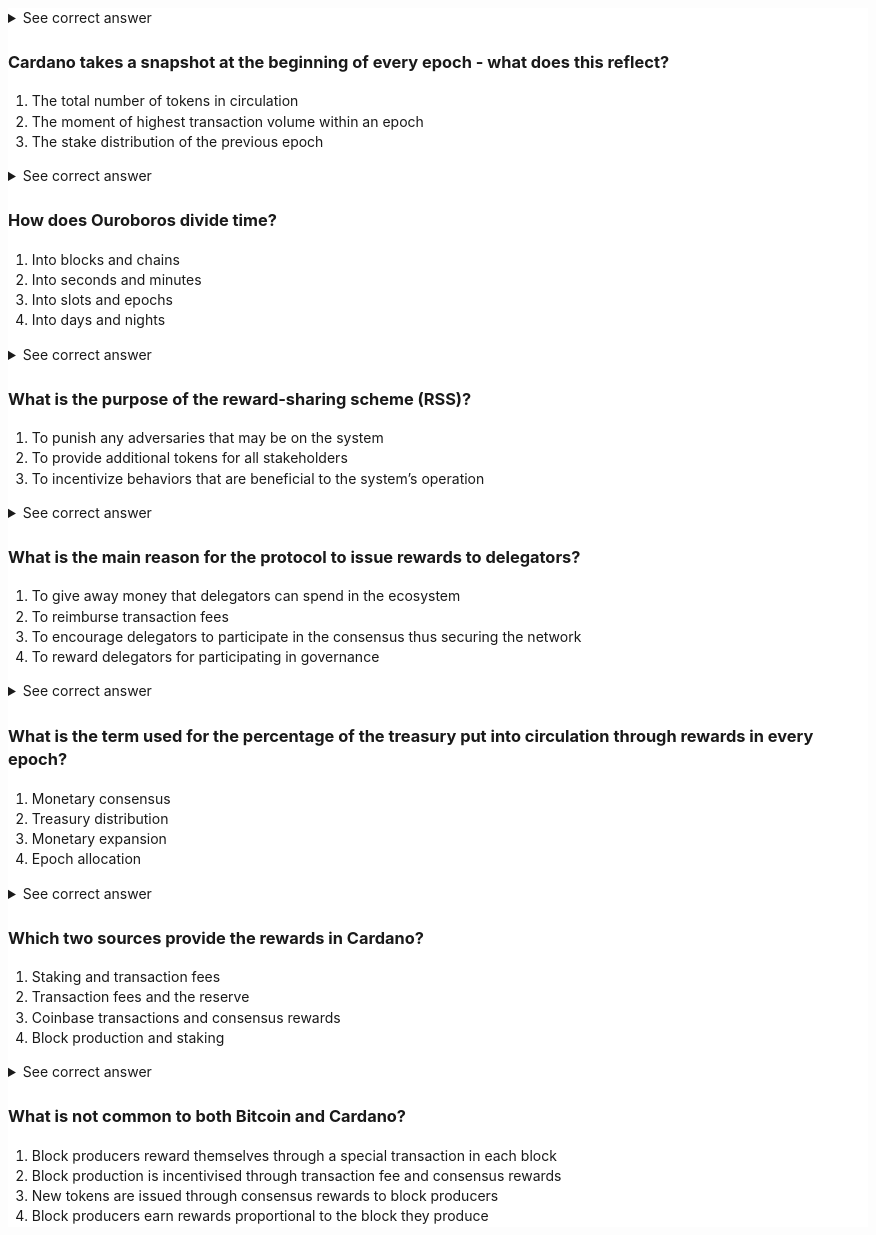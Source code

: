 <details><summary>See correct answer</summary></details>

### Cardano takes a snapshot at the beginning of every epoch - what does this reflect?
1. The total number of tokens in circulation
1. The moment of highest transaction volume within an epoch
1. The stake distribution of the previous epoch

<details><summary>See correct answer</summary></details>

### How does Ouroboros divide time?
1. Into blocks and chains
1. Into seconds and minutes
1. Into slots and epochs
1. Into days and nights

<details><summary>See correct answer</summary></details>

### What is the purpose of the reward-sharing scheme (RSS)?
1. To punish any adversaries that may be on the system
1. To provide additional tokens for all stakeholders
1. To incentivize behaviors that are beneficial to the system’s operation 

<details><summary>See correct answer</summary></details>

### What is the main reason for the protocol to issue rewards to delegators?
1. To give away money that delegators can spend in the ecosystem
1. To reimburse transaction fees
1. To encourage delegators to participate in the consensus thus securing the network 
1. To reward delegators for participating in governance

<details><summary>See correct answer</summary></details>

### What is the term used for the percentage of the treasury put into circulation through rewards in every epoch?
1. Monetary consensus
1. Treasury distribution
1. Monetary expansion 
1. Epoch allocation

<details><summary>See correct answer</summary></details>

### Which two sources provide the rewards in Cardano?
1. Staking and transaction fees
1. Transaction fees and the reserve
1. Coinbase transactions and consensus rewards
1. Block production and staking

<details><summary>See correct answer</summary></details>

### What is not common to both Bitcoin and Cardano?
1. Block producers reward themselves through a special transaction in each block 
1. Block production is incentivised through transaction fee and consensus rewards
1. New tokens are issued through consensus rewards to block producers
1. Block producers earn rewards proportional to the block they produce
